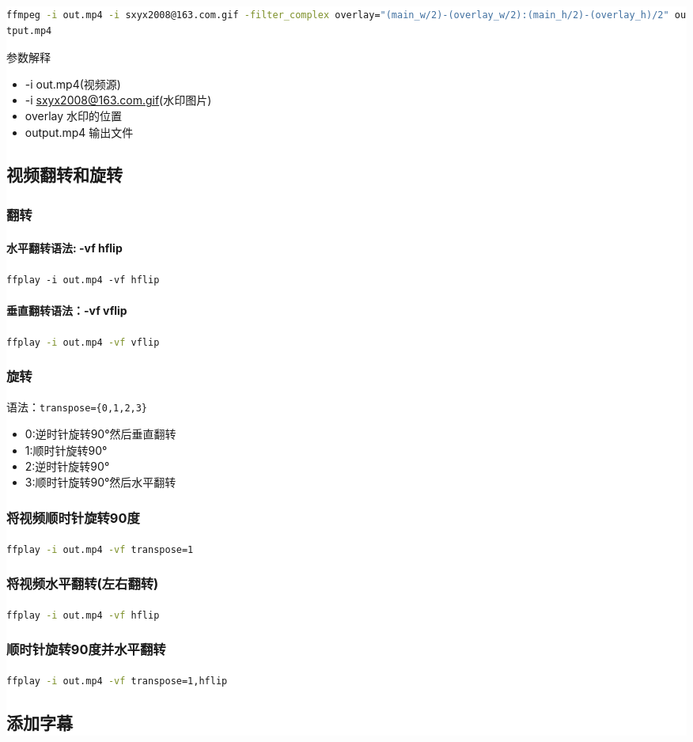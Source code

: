 ```bash
ffmpeg -i out.mp4 -i sxyx2008@163.com.gif -filter_complex overlay="(main_w/2)-(overlay_w/2):(main_h/2)-(overlay_h)/2" output.mp4
```

参数解释

- -i out.mp4(视频源)
- -i sxyx2008@163.com.gif(水印图片)
- overlay 水印的位置
- output.mp4 输出文件

## 视频翻转和旋转

### 翻转

#### 水平翻转语法: -vf hflip

```bahs
ffplay -i out.mp4 -vf hflip
```

#### 垂直翻转语法：-vf vflip

```bash
ffplay -i out.mp4 -vf vflip
```

### 旋转

语法：`transpose={0,1,2,3}`

- 0:逆时针旋转90°然后垂直翻转
- 1:顺时针旋转90°
- 2:逆时针旋转90°
- 3:顺时针旋转90°然后水平翻转

### 将视频顺时针旋转90度

```bash
ffplay -i out.mp4 -vf transpose=1
```

### 将视频水平翻转(左右翻转)

```bash
ffplay -i out.mp4 -vf hflip
```

### 顺时针旋转90度并水平翻转

```bash
ffplay -i out.mp4 -vf transpose=1,hflip
```

## 添加字幕
